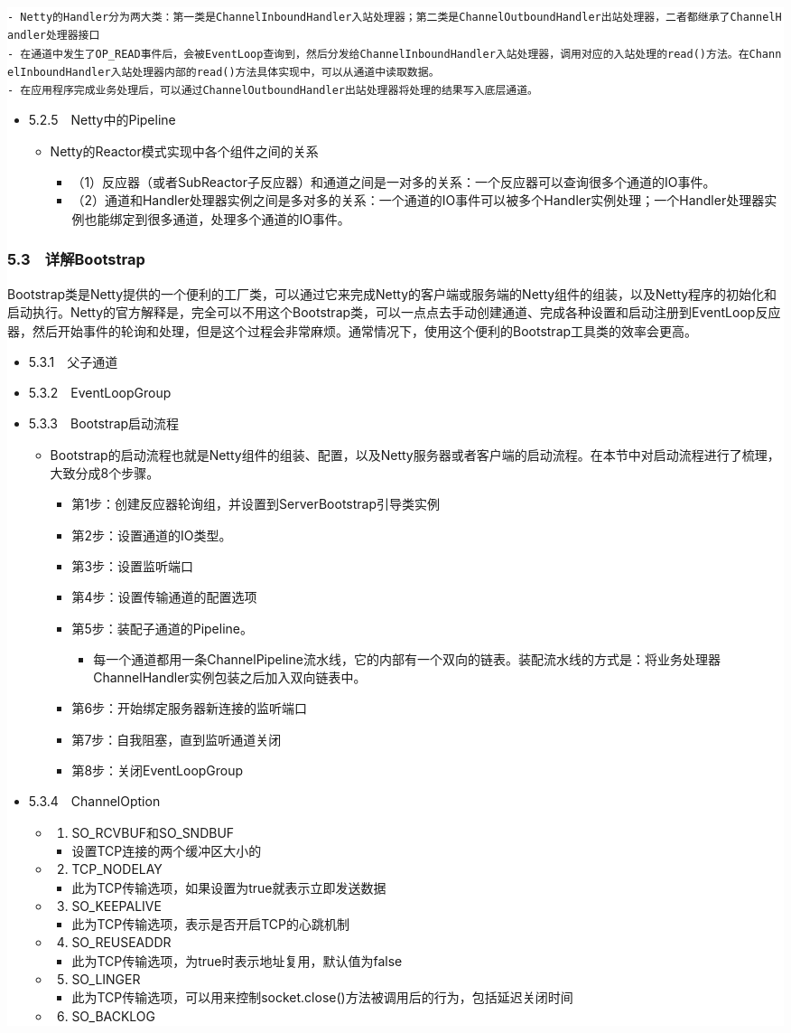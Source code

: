     - Netty的Handler分为两大类：第一类是ChannelInboundHandler入站处理器；第二类是ChannelOutboundHandler出站处理器，二者都继承了ChannelHandler处理器接口
    - 在通道中发生了OP_READ事件后，会被EventLoop查询到，然后分发给ChannelInboundHandler入站处理器，调用对应的入站处理的read()方法。在ChannelInboundHandler入站处理器内部的read()方法具体实现中，可以从通道中读取数据。
    - 在应用程序完成业务处理后，可以通过ChannelOutboundHandler出站处理器将处理的结果写入底层通道。

- 5.2.5　Netty中的Pipeline

    - Netty的Reactor模式实现中各个组件之间的关系

        - （1）反应器（或者SubReactor子反应器）和通道之间是一对多的关系：一个反应器可以查询很多个通道的IO事件。
        - （2）通道和Handler处理器实例之间是多对多的关系：一个通道的IO事件可以被多个Handler实例处理；一个Handler处理器实例也能绑定到很多通道，处理多个通道的IO事件。

### 5.3　详解Bootstrap

Bootstrap类是Netty提供的一个便利的工厂类，可以通过它来完成Netty的客户端或服务端的Netty组件的组装，以及Netty程序的初始化和启动执行。Netty的官方解释是，完全可以不用这个Bootstrap类，可以一点点去手动创建通道、完成各种设置和启动注册到EventLoop反应器，然后开始事件的轮询和处理，但是这个过程会非常麻烦。通常情况下，使用这个便利的Bootstrap工具类的效率会更高。


- 5.3.1　父子通道
- 5.3.2　EventLoopGroup
- 5.3.3　Bootstrap启动流程

    - Bootstrap的启动流程也就是Netty组件的组装、配置，以及Netty服务器或者客户端的启动流程。在本节中对启动流程进行了梳理，大致分成8个步骤。

        - 第1步：创建反应器轮询组，并设置到ServerBootstrap引导类实例
        - 第2步：设置通道的IO类型。
        - 第3步：设置监听端口
        - 第4步：设置传输通道的配置选项
        - 第5步：装配子通道的Pipeline。

            - 每一个通道都用一条ChannelPipeline流水线，它的内部有一个双向的链表。装配流水线的方式是：将业务处理器ChannelHandler实例包装之后加入双向链表中。

        - 第6步：开始绑定服务器新连接的监听端口
        - 第7步：自我阻塞，直到监听通道关闭
        - 第8步：关闭EventLoopGroup

- 5.3.4　ChannelOption

    - 1. SO_RCVBUF和SO_SNDBUF

        - 设置TCP连接的两个缓冲区大小的

    - 2. TCP_NODELAY

        - 此为TCP传输选项，如果设置为true就表示立即发送数据

    - 3. SO_KEEPALIVE

        - 此为TCP传输选项，表示是否开启TCP的心跳机制

    - 4. SO_REUSEADDR

        - 此为TCP传输选项，为true时表示地址复用，默认值为false

    - 5. SO_LINGER

        - 此为TCP传输选项，可以用来控制socket.close()方法被调用后的行为，包括延迟关闭时间

    - 6. SO_BACKLOG
